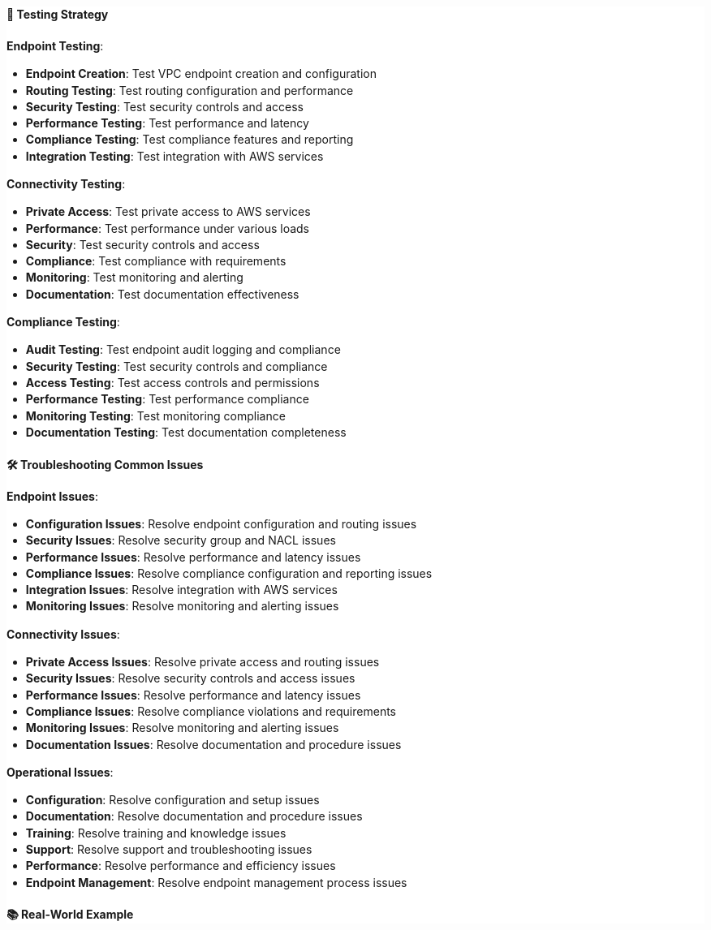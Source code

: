 #### **🧪 Testing Strategy**

**Endpoint Testing**:
- **Endpoint Creation**: Test VPC endpoint creation and configuration
- **Routing Testing**: Test routing configuration and performance
- **Security Testing**: Test security controls and access
- **Performance Testing**: Test performance and latency
- **Compliance Testing**: Test compliance features and reporting
- **Integration Testing**: Test integration with AWS services

**Connectivity Testing**:
- **Private Access**: Test private access to AWS services
- **Performance**: Test performance under various loads
- **Security**: Test security controls and access
- **Compliance**: Test compliance with requirements
- **Monitoring**: Test monitoring and alerting
- **Documentation**: Test documentation effectiveness

**Compliance Testing**:
- **Audit Testing**: Test endpoint audit logging and compliance
- **Security Testing**: Test security controls and compliance
- **Access Testing**: Test access controls and permissions
- **Performance Testing**: Test performance compliance
- **Monitoring Testing**: Test monitoring compliance
- **Documentation Testing**: Test documentation completeness

#### **🛠️ Troubleshooting Common Issues**

**Endpoint Issues**:
- **Configuration Issues**: Resolve endpoint configuration and routing issues
- **Security Issues**: Resolve security group and NACL issues
- **Performance Issues**: Resolve performance and latency issues
- **Compliance Issues**: Resolve compliance configuration and reporting issues
- **Integration Issues**: Resolve integration with AWS services
- **Monitoring Issues**: Resolve monitoring and alerting issues

**Connectivity Issues**:
- **Private Access Issues**: Resolve private access and routing issues
- **Security Issues**: Resolve security controls and access issues
- **Performance Issues**: Resolve performance and latency issues
- **Compliance Issues**: Resolve compliance violations and requirements
- **Monitoring Issues**: Resolve monitoring and alerting issues
- **Documentation Issues**: Resolve documentation and procedure issues

**Operational Issues**:
- **Configuration**: Resolve configuration and setup issues
- **Documentation**: Resolve documentation and procedure issues
- **Training**: Resolve training and knowledge issues
- **Support**: Resolve support and troubleshooting issues
- **Performance**: Resolve performance and efficiency issues
- **Endpoint Management**: Resolve endpoint management process issues

#### **📚 Real-World Example**
